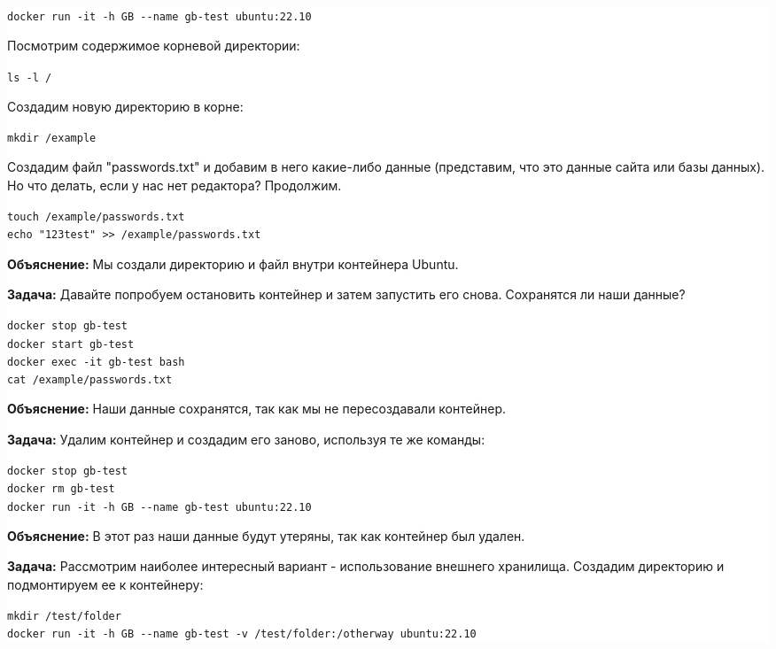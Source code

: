 ```
docker run -it -h GB --name gb-test ubuntu:22.10
```

Посмотрим содержимое корневой директории:

```
ls -l /
```

Создадим новую директорию в корне:

```
mkdir /example
```

Создадим файл "passwords.txt" и добавим в него какие-либо данные (представим, что это данные сайта или базы данных). Но что делать, если у нас нет редактора? Продолжим.

```
touch /example/passwords.txt
echo "123test" >> /example/passwords.txt
```

**Объяснение:**
Мы создали директорию и файл внутри контейнера Ubuntu.

**Задача:**
Давайте попробуем остановить контейнер и затем запустить его снова. Сохранятся ли наши данные?

```
docker stop gb-test
docker start gb-test
docker exec -it gb-test bash
cat /example/passwords.txt
```

**Объяснение:**
Наши данные сохранятся, так как мы не пересоздавали контейнер.

**Задача:**
Удалим контейнер и создадим его заново, используя те же команды:

```
docker stop gb-test
docker rm gb-test
docker run -it -h GB --name gb-test ubuntu:22.10
```

**Объяснение:**
В этот раз наши данные будут утеряны, так как контейнер был удален.

**Задача:**
Рассмотрим наиболее интересный вариант - использование внешнего хранилища. Создадим директорию и подмонтируем ее к контейнеру:

```
mkdir /test/folder
docker run -it -h GB --name gb-test -v /test/folder:/otherway ubuntu:22.10
```
